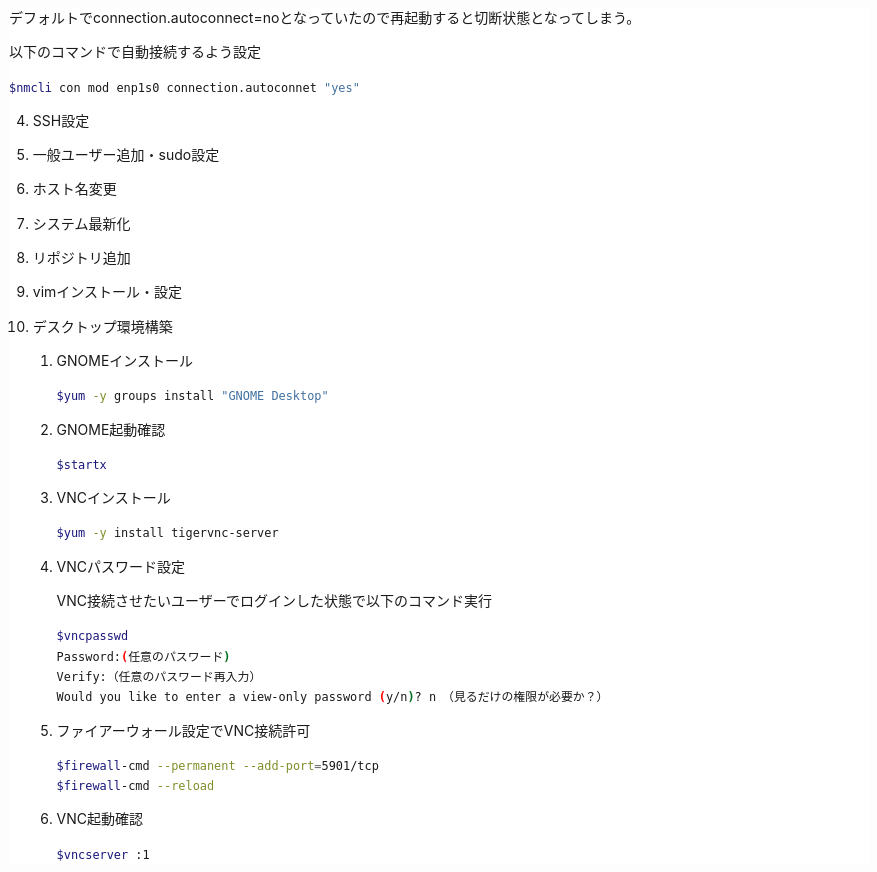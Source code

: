    デフォルトでconnection.autoconnect=noとなっていたので再起動すると切断状態となってしまう。

   以下のコマンドで自動接続するよう設定

   ```sh
   $nmcli con mod enp1s0 connection.autoconnet "yes"
   ```

4. SSH設定

5. 一般ユーザー追加・sudo設定

6. ホスト名変更

7. システム最新化

8. リポジトリ追加

9. vimインストール・設定

10. デスクトップ環境構築

    1. GNOMEインストール

       ```sh
       $yum -y groups install "GNOME Desktop"
       ```

    2. GNOME起動確認

       ```sh
       $startx
       ```

    3. VNCインストール

       ```sh
       $yum -y install tigervnc-server
       ```

    4. VNCパスワード設定

       VNC接続させたいユーザーでログインした状態で以下のコマンド実行

       ```sh
       $vncpasswd
       Password:(任意のパスワード)
       Verify:（任意のパスワード再入力）
       Would you like to enter a view-only password (y/n)? n　（見るだけの権限が必要か？）
       ```

    5. ファイアーウォール設定でVNC接続許可

       ```sh
       $firewall-cmd --permanent --add-port=5901/tcp
       $firewall-cmd --reload
       ```

    6. VNC起動確認

       ```sh
       $vncserver :1
       ```
